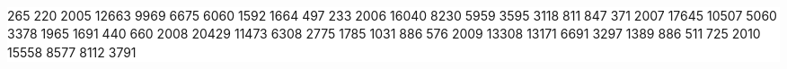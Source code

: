    <td style="text-align:right;"> 265 </td>
   <td style="text-align:right;"> 220 </td>
  </tr>
  <tr>
   <td style="text-align:left;"> 2005 </td>
   <td style="text-align:right;"> 12663 </td>
   <td style="text-align:right;"> 9969 </td>
   <td style="text-align:right;"> 6675 </td>
   <td style="text-align:right;"> 6060 </td>
   <td style="text-align:right;"> 1592 </td>
   <td style="text-align:right;"> 1664 </td>
   <td style="text-align:right;"> 497 </td>
   <td style="text-align:right;"> 233 </td>
  </tr>
  <tr>
   <td style="text-align:left;"> 2006 </td>
   <td style="text-align:right;"> 16040 </td>
   <td style="text-align:right;"> 8230 </td>
   <td style="text-align:right;"> 5959 </td>
   <td style="text-align:right;"> 3595 </td>
   <td style="text-align:right;"> 3118 </td>
   <td style="text-align:right;"> 811 </td>
   <td style="text-align:right;"> 847 </td>
   <td style="text-align:right;"> 371 </td>
  </tr>
  <tr>
   <td style="text-align:left;"> 2007 </td>
   <td style="text-align:right;"> 17645 </td>
   <td style="text-align:right;"> 10507 </td>
   <td style="text-align:right;"> 5060 </td>
   <td style="text-align:right;"> 3378 </td>
   <td style="text-align:right;"> 1965 </td>
   <td style="text-align:right;"> 1691 </td>
   <td style="text-align:right;"> 440 </td>
   <td style="text-align:right;"> 660 </td>
  </tr>
  <tr>
   <td style="text-align:left;"> 2008 </td>
   <td style="text-align:right;"> 20429 </td>
   <td style="text-align:right;"> 11473 </td>
   <td style="text-align:right;"> 6308 </td>
   <td style="text-align:right;"> 2775 </td>
   <td style="text-align:right;"> 1785 </td>
   <td style="text-align:right;"> 1031 </td>
   <td style="text-align:right;"> 886 </td>
   <td style="text-align:right;"> 576 </td>
  </tr>
  <tr>
   <td style="text-align:left;"> 2009 </td>
   <td style="text-align:right;"> 13308 </td>
   <td style="text-align:right;"> 13171 </td>
   <td style="text-align:right;"> 6691 </td>
   <td style="text-align:right;"> 3297 </td>
   <td style="text-align:right;"> 1389 </td>
   <td style="text-align:right;"> 886 </td>
   <td style="text-align:right;"> 511 </td>
   <td style="text-align:right;"> 725 </td>
  </tr>
  <tr>
   <td style="text-align:left;"> 2010 </td>
   <td style="text-align:right;"> 15558 </td>
   <td style="text-align:right;"> 8577 </td>
   <td style="text-align:right;"> 8112 </td>
   <td style="text-align:right;"> 3791 </td>